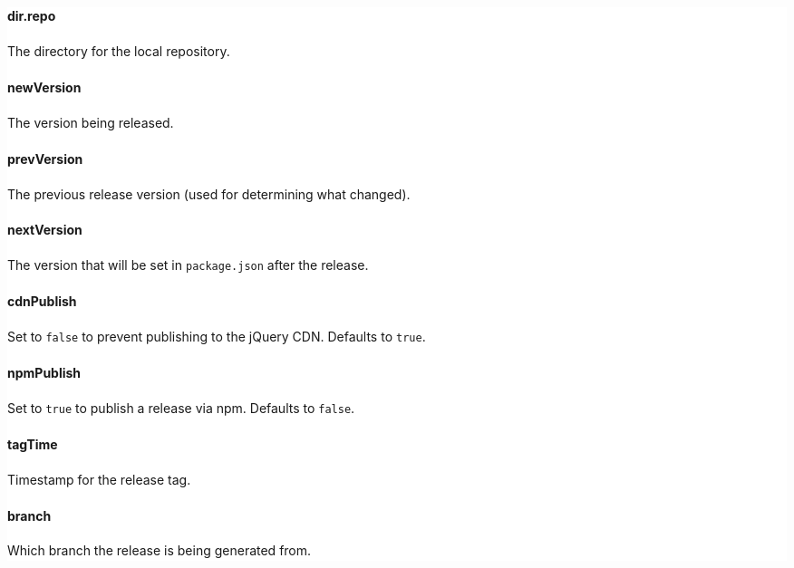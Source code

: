 #### dir.repo

The directory for the local repository.

#### newVersion

The version being released.

#### prevVersion

The previous release version (used for determining what changed).

#### nextVersion

The version that will be set in `package.json` after the release.

#### cdnPublish

Set to `false` to prevent publishing to the jQuery CDN. Defaults to `true`.

#### npmPublish

Set to `true` to publish a release via npm. Defaults to `false`.

#### tagTime

Timestamp for the release tag.

#### branch

Which branch the release is being generated from.
